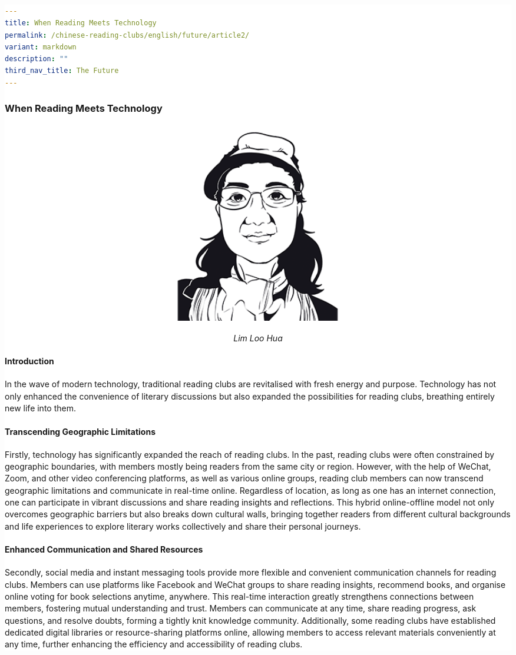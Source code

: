 ```yaml
---
title: When Reading Meets Technology
permalink: /chinese-reading-clubs/english/future/article2/
variant: markdown
description: ""
third_nav_title: The Future
---
```

### **When Reading Meets Technology**

<img src="/images/Reading%20Club%20Exhibition/Future/Portrait_2.png" style="width: 100%;">
<p style="text-align: center;"><i>Lim Loo Hua</i></p>



#### **Introduction**

In the wave of modern technology, traditional reading clubs are revitalised with fresh energy and purpose. Technology has not only enhanced the convenience of literary discussions but also expanded the possibilities for reading clubs, breathing entirely new life into them.

#### **Transcending Geographic Limitations**

Firstly, technology has significantly expanded the reach of reading clubs. In the past, reading clubs were often constrained by geographic boundaries, with members mostly being readers from the same city or region. However, with the help of WeChat, Zoom, and other video conferencing platforms, as well as various online groups, reading club members can now transcend geographic limitations and communicate in real-time online. Regardless of location, as long as one has an internet connection, one can participate in vibrant discussions and share reading insights and reflections. This hybrid online-offline model not only overcomes geographic barriers but also breaks down cultural walls, bringing together readers from different cultural backgrounds and life experiences to explore literary works collectively and share their personal journeys.

#### **Enhanced Communication and Shared Resources**

Secondly, social media and instant messaging tools provide more flexible and convenient communication channels for reading clubs. Members can use platforms like Facebook and WeChat groups to share reading insights, recommend books, and organise online voting for book selections anytime, anywhere. This real-time interaction greatly strengthens connections between members, fostering mutual understanding and trust. Members can communicate at any time, share reading progress, ask questions, and resolve doubts, forming a tightly knit knowledge community. Additionally, some reading clubs have established dedicated digital libraries or resource-sharing platforms online, allowing members to access relevant materials conveniently at any time, further enhancing the efficiency and accessibility of reading clubs.
